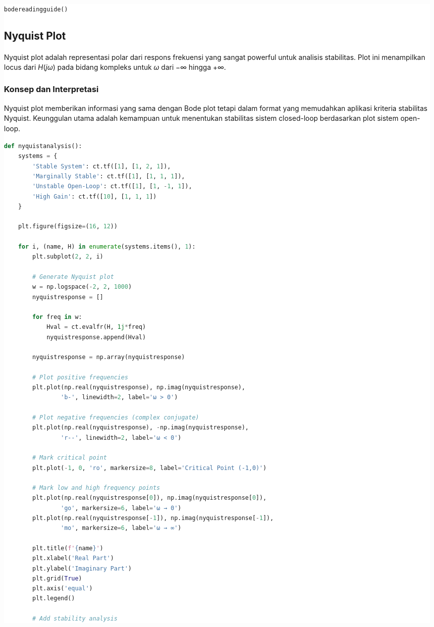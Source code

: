 ```python
bodereadingguide()
```

## Nyquist Plot

Nyquist plot adalah representasi polar dari respons frekuensi yang sangat powerful untuk analisis stabilitas. Plot ini menampilkan locus dari $H(j\omega)$ pada bidang kompleks untuk $\omega$ dari $-\infty$ hingga $+\infty$.

### Konsep dan Interpretasi

Nyquist plot memberikan informasi yang sama dengan Bode plot tetapi dalam format yang memudahkan aplikasi kriteria stabilitas Nyquist. Keunggulan utama adalah kemampuan untuk menentukan stabilitas sistem closed-loop berdasarkan plot sistem open-loop.

```python
def nyquistanalysis():
    systems = {
        'Stable System': ct.tf([1], [1, 2, 1]),
        'Marginally Stable': ct.tf([1], [1, 1, 1]),
        'Unstable Open-Loop': ct.tf([1], [1, -1, 1]),
        'High Gain': ct.tf([10], [1, 1, 1])
    }

    plt.figure(figsize=(16, 12))

    for i, (name, H) in enumerate(systems.items(), 1):
        plt.subplot(2, 2, i)

        # Generate Nyquist plot
        w = np.logspace(-2, 2, 1000)
        nyquistresponse = []

        for freq in w:
            Hval = ct.evalfr(H, 1j*freq)
            nyquistresponse.append(Hval)

        nyquistresponse = np.array(nyquistresponse)

        # Plot positive frequencies
        plt.plot(np.real(nyquistresponse), np.imag(nyquistresponse),
                'b-', linewidth=2, label='ω > 0')

        # Plot negative frequencies (complex conjugate)
        plt.plot(np.real(nyquistresponse), -np.imag(nyquistresponse),
                'r--', linewidth=2, label='ω < 0')

        # Mark critical point
        plt.plot(-1, 0, 'ro', markersize=8, label='Critical Point (-1,0)')

        # Mark low and high frequency points
        plt.plot(np.real(nyquistresponse[0]), np.imag(nyquistresponse[0]),
                'go', markersize=6, label='ω → 0')
        plt.plot(np.real(nyquistresponse[-1]), np.imag(nyquistresponse[-1]),
                'mo', markersize=6, label='ω → ∞')

        plt.title(f'{name}')
        plt.xlabel('Real Part')
        plt.ylabel('Imaginary Part')
        plt.grid(True)
        plt.axis('equal')
        plt.legend()

        # Add stability analysis
```